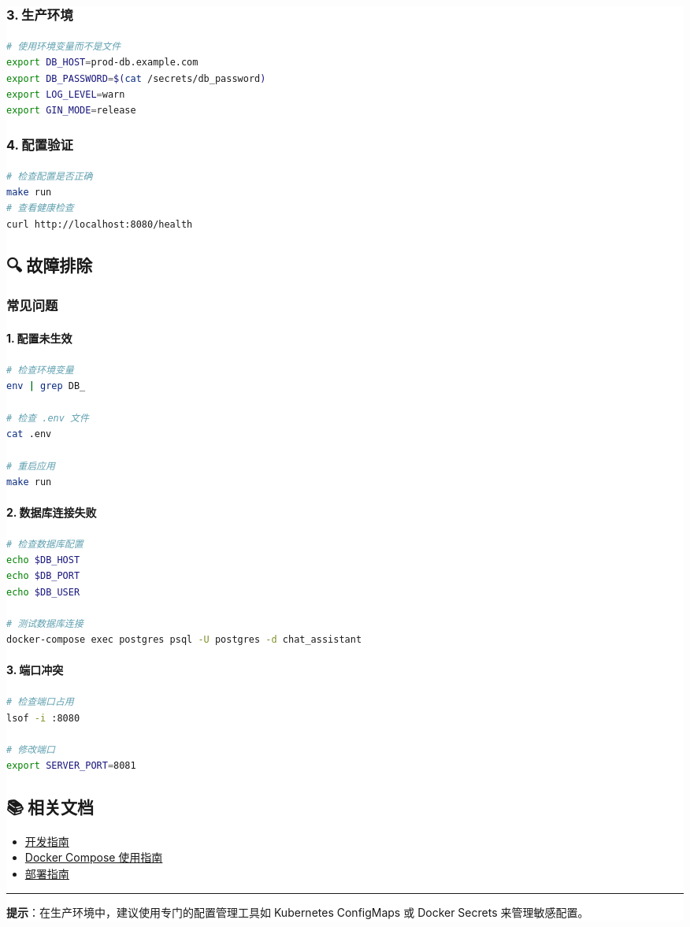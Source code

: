 ### 3. 生产环境

```bash
# 使用环境变量而不是文件
export DB_HOST=prod-db.example.com
export DB_PASSWORD=$(cat /secrets/db_password)
export LOG_LEVEL=warn
export GIN_MODE=release
```

### 4. 配置验证

```bash
# 检查配置是否正确
make run
# 查看健康检查
curl http://localhost:8080/health
```

## 🔍 故障排除

### 常见问题

#### 1. 配置未生效

```bash
# 检查环境变量
env | grep DB_

# 检查 .env 文件
cat .env

# 重启应用
make run
```

#### 2. 数据库连接失败

```bash
# 检查数据库配置
echo $DB_HOST
echo $DB_PORT
echo $DB_USER

# 测试数据库连接
docker-compose exec postgres psql -U postgres -d chat_assistant
```

#### 3. 端口冲突

```bash
# 检查端口占用
lsof -i :8080

# 修改端口
export SERVER_PORT=8081
```

## 📚 相关文档

- [开发指南](development.md)
- [Docker Compose 使用指南](docker-compose-guide.md)
- [部署指南](deployment.md)

---

**提示**：在生产环境中，建议使用专门的配置管理工具如 Kubernetes ConfigMaps 或 Docker Secrets 来管理敏感配置。
